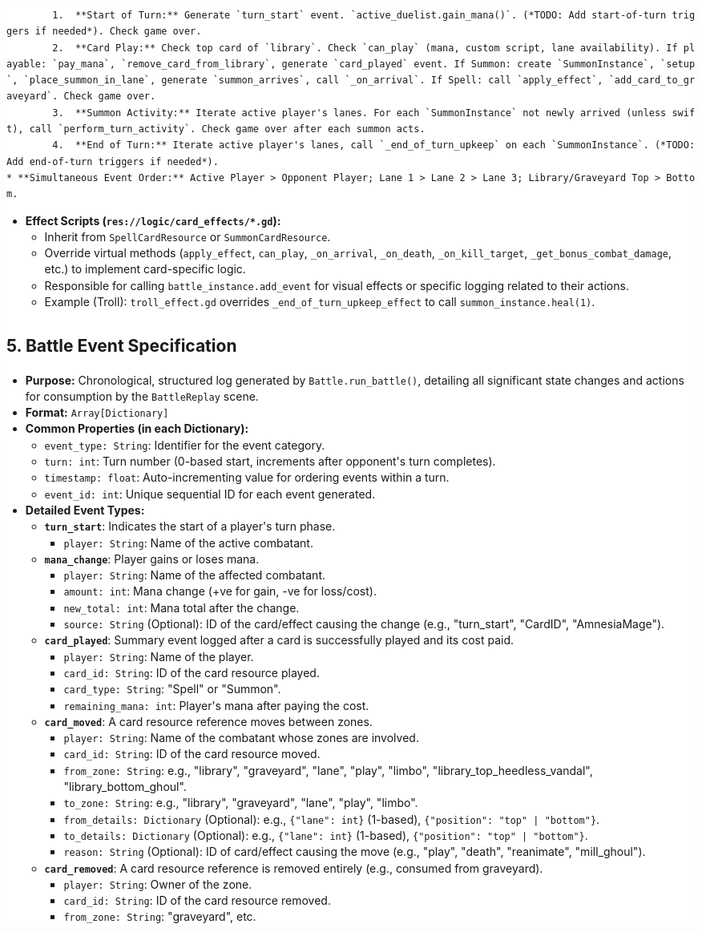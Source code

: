             1.  **Start of Turn:** Generate `turn_start` event. `active_duelist.gain_mana()`. (*TODO: Add start-of-turn triggers if needed*). Check game over.
            2.  **Card Play:** Check top card of `library`. Check `can_play` (mana, custom script, lane availability). If playable: `pay_mana`, `remove_card_from_library`, generate `card_played` event. If Summon: create `SummonInstance`, `setup`, `place_summon_in_lane`, generate `summon_arrives`, call `_on_arrival`. If Spell: call `apply_effect`, `add_card_to_graveyard`. Check game over.
            3.  **Summon Activity:** Iterate active player's lanes. For each `SummonInstance` not newly arrived (unless swift), call `perform_turn_activity`. Check game over after each summon acts.
            4.  **End of Turn:** Iterate active player's lanes, call `_end_of_turn_upkeep` on each `SummonInstance`. (*TODO: Add end-of-turn triggers if needed*).
    * **Simultaneous Event Order:** Active Player > Opponent Player; Lane 1 > Lane 2 > Lane 3; Library/Graveyard Top > Bottom.

* **Effect Scripts (`res://logic/card_effects/*.gd`):**
    * Inherit from `SpellCardResource` or `SummonCardResource`.
    * Override virtual methods (`apply_effect`, `can_play`, `_on_arrival`, `_on_death`, `_on_kill_target`, `_get_bonus_combat_damage`, etc.) to implement card-specific logic.
    * Responsible for calling `battle_instance.add_event` for visual effects or specific logging related to their actions.
    * Example (Troll): `troll_effect.gd` overrides `_end_of_turn_upkeep_effect` to call `summon_instance.heal(1)`.

## 5. Battle Event Specification

* **Purpose:** Chronological, structured log generated by `Battle.run_battle()`, detailing all significant state changes and actions for consumption by the `BattleReplay` scene.
* **Format:** `Array[Dictionary]`
* **Common Properties (in each Dictionary):**
    * `event_type: String`: Identifier for the event category.
    * `turn: int`: Turn number (0-based start, increments after opponent's turn completes).
    * `timestamp: float`: Auto-incrementing value for ordering events within a turn.
    * `event_id: int`: Unique sequential ID for each event generated.
* **Detailed Event Types:**
    * **`turn_start`**: Indicates the start of a player's turn phase.
        * `player: String`: Name of the active combatant.
    * **`mana_change`**: Player gains or loses mana.
        * `player: String`: Name of the affected combatant.
        * `amount: int`: Mana change (+ve for gain, -ve for loss/cost).
        * `new_total: int`: Mana total after the change.
        * `source: String` (Optional): ID of the card/effect causing the change (e.g., "turn_start", "CardID", "AmnesiaMage").
    * **`card_played`**: Summary event logged after a card is successfully played and its cost paid.
        * `player: String`: Name of the player.
        * `card_id: String`: ID of the card resource played.
        * `card_type: String`: "Spell" or "Summon".
        * `remaining_mana: int`: Player's mana after paying the cost.
    * **`card_moved`**: A card resource reference moves between zones.
        * `player: String`: Name of the combatant whose zones are involved.
        * `card_id: String`: ID of the card resource moved.
        * `from_zone: String`: e.g., "library", "graveyard", "lane", "play", "limbo", "library_top_heedless_vandal", "library_bottom_ghoul".
        * `to_zone: String`: e.g., "library", "graveyard", "lane", "play", "limbo".
        * `from_details: Dictionary` (Optional): e.g., `{"lane": int}` (1-based), `{"position": "top" | "bottom"}`.
        * `to_details: Dictionary` (Optional): e.g., `{"lane": int}` (1-based), `{"position": "top" | "bottom"}`.
        * `reason: String` (Optional): ID of card/effect causing the move (e.g., "play", "death", "reanimate", "mill_ghoul").
    * **`card_removed`**: A card resource reference is removed entirely (e.g., consumed from graveyard).
        * `player: String`: Owner of the zone.
        * `card_id: String`: ID of the card resource removed.
        * `from_zone: String`: "graveyard", etc.
